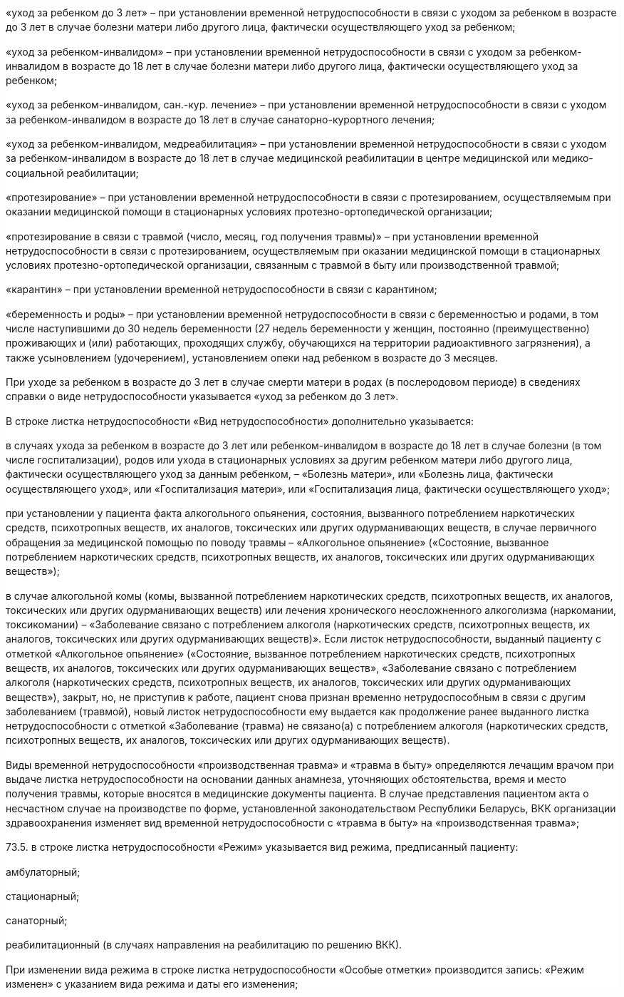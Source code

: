 <p>«уход за ребенком до 3 лет» – при установлении временной нетрудоспособности в связи с уходом за ребенком в возрасте до 3 лет в случае болезни матери либо другого лица, фактически осуществляющего уход за ребенком;</p>
<p>«уход за ребенком-инвалидом» – при установлении временной нетрудоспособности в связи с уходом за ребенком-инвалидом в возрасте до 18 лет в случае болезни матери либо другого лица, фактически осуществляющего уход за ребенком;</p>
<p>«уход за ребенком-инвалидом, сан.-кур. лечение» – при установлении временной нетрудоспособности в связи с уходом за ребенком-инвалидом в возрасте до 18 лет в случае санаторно-курортного лечения;</p>
<p>«уход за ребенком-инвалидом, медреабилитация» – при установлении временной нетрудоспособности в связи с уходом за ребенком-инвалидом в возрасте до 18 лет в случае медицинской реабилитации в центре медицинской или медико-социальной реабилитации;</p>
<p>«протезирование» – при установлении временной нетрудоспособности в связи с протезированием, осуществляемым при оказании медицинской помощи в стационарных условиях протезно-ортопедической организации;</p>
<p>«протезирование в связи с травмой (число, месяц, год получения травмы)» – при установлении временной нетрудоспособности в связи с протезированием, осуществляемым при оказании медицинской помощи в стационарных условиях протезно-ортопедической организации, связанным с травмой в быту или производственной травмой;</p>
<p>«карантин» – при установлении временной нетрудоспособности в связи с карантином;</p>
<p>«беременность и роды» – при установлении временной нетрудоспособности в связи с беременностью и родами, в том числе наступившими до 30 недель беременности (27 недель беременности у женщин, постоянно (преимущественно) проживающих и (или) работающих, проходящих службу, обучающихся на территории радиоактивного загрязнения), а также усыновлением (удочерением), установлением опеки над ребенком в возрасте до 3 месяцев.</p>
<p>При уходе за ребенком в возрасте до 3 лет в случае смерти матери в родах (в послеродовом периоде) в сведениях справки о виде нетрудоспособности указывается «уход за ребенком до 3 лет».</p>
<p>В строке листка нетрудоспособности «Вид нетрудоспособности» дополнительно указывается:</p>
<p>в случаях ухода за ребенком в возрасте до 3 лет или ребенком-инвалидом в возрасте до 18 лет в случае болезни (в том числе госпитализации), родов или ухода в стационарных условиях за другим ребенком матери либо другого лица, фактически осуществляющего уход за данным ребенком, – «Болезнь матери», или «Болезнь лица, фактически осуществляющего уход», или «Госпитализация матери», или «Госпитализация лица, фактически осуществляющего уход»;</p>
<p>при установлении у пациента факта алкогольного опьянения, состояния, вызванного потреблением наркотических средств, психотропных веществ, их аналогов, токсических или других одурманивающих веществ, в случае первичного обращения за медицинской помощью по поводу травмы – «Алкогольное опьянение» («Состояние, вызванное потреблением наркотических средств, психотропных веществ, их аналогов, токсических или других одурманивающих веществ»);</p>
<p>в случае алкогольной комы (комы, вызванной потреблением наркотических средств, психотропных веществ, их аналогов, токсических или других одурманивающих веществ) или лечения хронического неосложненного алкоголизма (наркомании, токсикомании) – «Заболевание связано с потреблением алкоголя (наркотических средств, психотропных веществ, их аналогов, токсических или других одурманивающих веществ)». Если листок нетрудоспособности, выданный пациенту с отметкой «Алкогольное опьянение» («Состояние, вызванное потреблением наркотических средств, психотропных веществ, их аналогов, токсических или других одурманивающих веществ», «Заболевание связано с потреблением алкоголя (наркотических средств, психотропных веществ, их аналогов, токсических или других одурманивающих веществ»), закрыт, но, не приступив к работе, пациент снова признан временно нетрудоспособным в связи с другим заболеванием (травмой), новый листок нетрудоспособности ему выдается как продолжение ранее выданного листка нетрудоспособности с отметкой «Заболевание (травма) не связано(а) с потреблением алкоголя (наркотических средств, психотропных веществ, их аналогов, токсических или других одурманивающих веществ).</p>
<p>Виды временной нетрудоспособности «производственная травма» и «травма в быту» определяются лечащим врачом при выдаче листка нетрудоспособности на основании данных анамнеза, уточняющих обстоятельства, время и место получения травмы, которые вносятся в медицинские документы пациента. В случае представления пациентом акта о несчастном случае на производстве по форме, установленной законодательством Республики Беларусь, ВКК организации здравоохранения изменяет вид временной нетрудоспособности с «травма в быту» на «производственная травма»;</p>
<p>73.5. в строке листка нетрудоспособности «Режим» указывается вид режима, предписанный пациенту:</p>
<p>амбулаторный;</p>
<p>стационарный;</p>
<p>санаторный;</p>
<p>реабилитационный (в случаях направления на реабилитацию по решению ВКК).</p>
<p>При изменении вида режима в строке листка нетрудоспособности «Особые отметки» производится запись: «Режим изменен» с указанием вида режима и даты его изменения;</p>